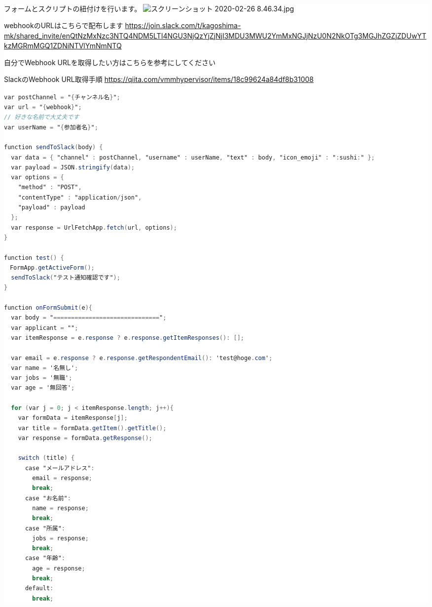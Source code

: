 フォームとスクリプトの紐付けを行います。
<img width="1567" alt="スクリーンショット 2020-02-26 8.46.34.jpg" src="https://qiita-image-store.s3.ap-northeast-1.amazonaws.com/0/36927/8201f66b-9984-8bb9-be46-68877425fd16.jpeg">

webhookのURLはこちらで配布します
https://join.slack.com/t/kagoshima-mk/shared_invite/enQtNzMxNzc3NTQ4NDM5LTI4NGU3NjQzYjZjNjI3MDU3MWU2YmMxNGJjNzU0N2NkOTg3MGJhZGZjZDUwYTkzMGRmMGQ1ZDNiNTVlYmNmNTQ

自分でWebhook URLを取得したい方はこちらを参考にしてください

SlackのWebhook URL取得手順
https://qiita.com/vmmhypervisor/items/18c99624a84df8b31008

```javascript:main.gs
var postChannel = "{チャンネル名}";
var url = "{webhook}";
// 好きな名前で大丈夫です
var userName = "{参加者名}";

function sendToSlack(body) {
  var data = { "channel" : postChannel, "username" : userName, "text" : body, "icon_emoji" : ":sushi:" };
  var payload = JSON.stringify(data);
  var options = {
    "method" : "POST",
    "contentType" : "application/json",
    "payload" : payload
  };
  var response = UrlFetchApp.fetch(url, options);
}

function test() {
　FormApp.getActiveForm();
  sendToSlack("テスト通知確認です");
}

function onFormSubmit(e){
  var body = "=============================="; 
  var applicant = "";
  var itemResponse = e.response ? e.response.getItemResponses(): [];
  
  var email = e.response ? e.response.getRespondentEmail(): 'test@hoge.com';
  var name = '名無し';
  var jobs = '無職';
  var age = '無回答';

  for (var j = 0; j < itemResponse.length; j++){    
    var formData = itemResponse[j];
    var title = formData.getItem().getTitle();
    var response = formData.getResponse();
    
    switch (title) {
      case "メールアドレス":
        email = response;
        break;
      case "お名前":
        name = response;
        break;
      case "所属":
        jobs = response;
        break;  
      case "年齢":
        age = response;
        break;
      default:
        break;
```